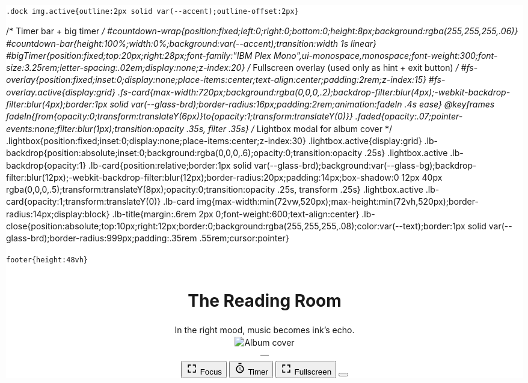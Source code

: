     .dock img.active{outline:2px solid var(--accent);outline-offset:2px}
 /* Timer bar + big timer */
    #countdown-wrap{position:fixed;left:0;right:0;bottom:0;height:8px;background:rgba(255,255,255,.06)}
    #countdown-bar{height:100%;width:0%;background:var(--accent);transition:width 1s linear}
    #bigTimer{position:fixed;top:20px;right:28px;font-family:"IBM Plex Mono",ui-monospace,monospace;font-weight:300;font-size:3.25rem;letter-spacing:.02em;display:none;z-index:20}
/* Fullscreen overlay (used only as hint + exit button) */
    #fs-overlay{position:fixed;inset:0;display:none;place-items:center;text-align:center;padding:2rem;z-index:15}
    #fs-overlay.active{display:grid}
    .fs-card{max-width:720px;background:rgba(0,0,0,.2);backdrop-filter:blur(4px);-webkit-backdrop-filter:blur(4px);border:1px solid var(--glass-brd);border-radius:16px;padding:2rem;animation:fadeIn .4s ease}
    @keyframes fadeIn{from{opacity:0;transform:translateY(6px)}to{opacity:1;transform:translateY(0)}}
    .faded{opacity:.07;pointer-events:none;filter:blur(1px);transition:opacity .35s, filter .35s}
/* Lightbox modal for album cover */
    .lightbox{position:fixed;inset:0;display:none;place-items:center;z-index:30}
    .lightbox.active{display:grid}
    .lb-backdrop{position:absolute;inset:0;background:rgba(0,0,0,.6);opacity:0;transition:opacity .25s}
    .lightbox.active .lb-backdrop{opacity:1}
    .lb-card{position:relative;border:1px solid var(--glass-brd);background:var(--glass-bg);backdrop-filter:blur(12px);-webkit-backdrop-filter:blur(12px);border-radius:20px;padding:14px;box-shadow:0 12px 40px rgba(0,0,0,.5);transform:translateY(8px);opacity:0;transition:opacity .25s, transform .25s}
    .lightbox.active .lb-card{opacity:1;transform:translateY(0)}
    .lb-card img{max-width:min(72vw,520px);max-height:min(72vh,520px);border-radius:14px;display:block}
    .lb-title{margin:.6rem 2px 0;font-weight:600;text-align:center}
    .lb-close{position:absolute;top:10px;right:12px;border:0;background:rgba(255,255,255,.08);color:var(--text);border:1px solid var(--glass-brd);border-radius:999px;padding:.35rem .55rem;cursor:pointer}

    footer{height:48vh}

  </style>

  </head>
  <body>
    <div class="container" id="top">
      <header>
        <div>
          <h1>The Reading&nbsp;Room</h1>
          <div class="sub">In the right mood, music becomes ink’s echo.</div>
          <div class="album-mini">
            <img id="album-thumb" alt="Album cover" />
            <div id="album-title">—</div>
          </div>
        </div>
        <div class="controls" aria-label="Controls">
          <button id="focusBtn" class="btn primary" title="Focus mode">
            <svg viewBox="0 0 24 24" width="20" height="20"><path fill="currentColor" d="M4 4h6v2H6v4H4V4m10 0h6v6h-2V6h-4V4M4 14h2v4h4v2H4v-6m14 0h2v6h-6v-2h4v-4Z"/></svg>
            Focus
          </button>
          <button id="timerBtn" class="btn" aria-pressed="false" title="Start/stop timer">
            <svg viewBox="0 0 24 24" width="20" height="20"><path fill="currentColor" d="M15 1H9v2h6V1m-3 4a8 8 0 1 0 .001 16.001A8 8 0 0 0 12 5m0 2a6 6 0 1 1 0 12A6 6 0 0 1 12 7m-.5 2h1v5l4 2-.5.87L11.5 14V9Z"/></svg>
            Timer
          </button>
          <button id="fsBtn" class="btn" aria-pressed="false" title="Toggle fullscreen">
            <svg viewBox="0 0 24 24" width="20" height="20"><path fill="currentColor" d="M4 4h6v2H6v4H4V4m10 0h6v6h-2V6h-4V4M4 14h2v4h4v2H4v-6m14 0h2v6h-6v-2h4v-4Z"/></svg>
            Fullscreen
          </button>
          <button id="audioBtn" class="btn" aria-pressed="false" title="Play / Pause">